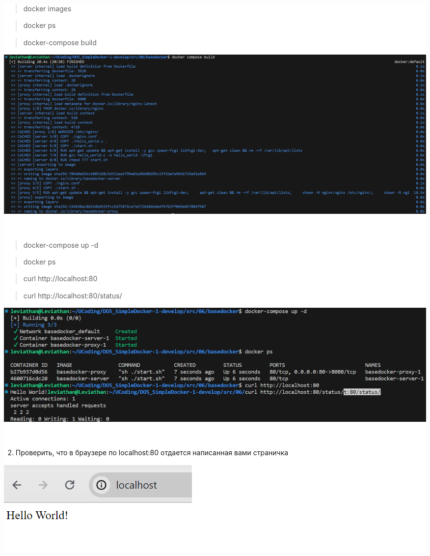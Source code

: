 > docker images

> docker ps

> docker-compose build

![alt text](screenshot/image-37.png)

<br>

> docker-compose up -d

> docker ps

> curl http://localhost:80

> curl http://localhost:80/status/

![alt text](screenshot/image-38.png)

<br>

2. Проверить, что в браузере по localhost:80 отдается написанная вами страничка

![alt text](screenshot/image-39.png)

<br>

